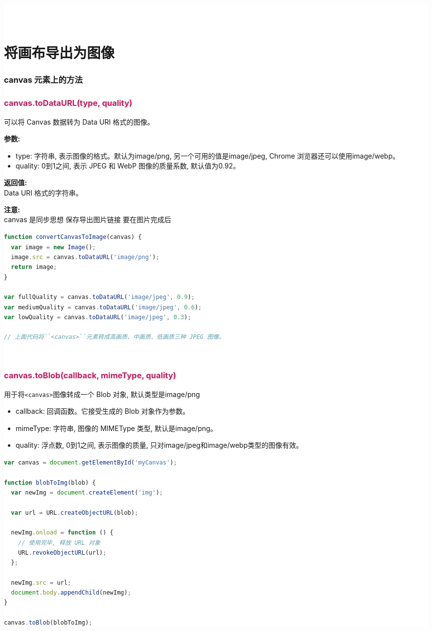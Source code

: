 <br><br>

# 将画布导出为图像
### canvas 元素上的方法
### **<font color='#C2185B'>canvas.toDataURL(type, quality)</font>**
可以将 Canvas 数据转为 Data URI 格式的图像。

**参数:**
- type: 字符串, 表示图像的格式。默认为image/png, 另一个可用的值是image/jpeg, Chrome 浏览器还可以使用image/webp。
- quality: 0到1之间, 表示 JPEG 和 WebP 图像的质量系数, 默认值为0.92。

**返回值:**  
Data URI 格式的字符串。

**注意:**  
canvas 是同步思想 保存导出图片链接 要在图片完成后

```js
function convertCanvasToImage(canvas) {
  var image = new Image();
  image.src = canvas.toDataURL('image/png');
  return image;
}

var fullQuality = canvas.toDataURL('image/jpeg', 0.9);
var mediumQuality = canvas.toDataURL('image/jpeg', 0.6);
var lowQuality = canvas.toDataURL('image/jpeg', 0.3);

// 上面代码将``<canvas>``元素转成高画质、中画质、低画质三种 JPEG 图像。
```

<br>

### **<font color='#C2185B'>canvas.toBlob(callback, mimeType, quality)</font>**
用于将``<canvas>``图像转成一个 Blob 对象, 默认类型是image/png

- callback: 回调函数。它接受生成的 Blob 对象作为参数。

- mimeType: 字符串, 图像的 MIMEType 类型, 默认是image/png。

- quality: 浮点数, 0到1之间, 表示图像的质量, 只对image/jpeg和image/webp类型的图像有效。
```js
var canvas = document.getElementById('myCanvas');

function blobToImg(blob) {
  var newImg = document.createElement('img');

  var url = URL.createObjectURL(blob);

  newImg.onload = function () {
    // 使用完毕, 释放 URL 对象
    URL.revokeObjectURL(url);
  };

  newImg.src = url;
  document.body.appendChild(newImg);
}

canvas.toBlob(blobToImg);
```
